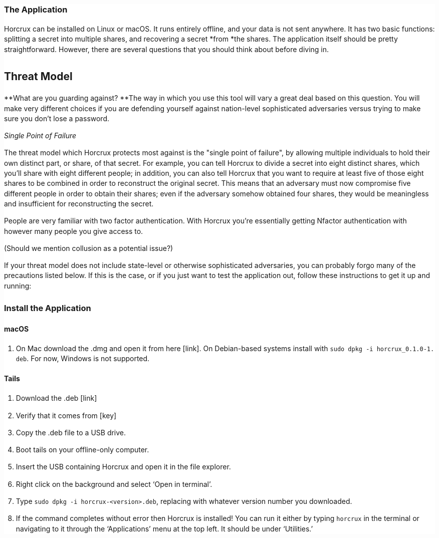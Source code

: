 ### The Application

Horcrux can be installed on Linux or macOS. It runs entirely offline, and your data is not sent anywhere. It has two basic functions: splitting a secret into multiple shares, and recovering a secret *from *the shares. The application itself should be pretty straightforward. However, there are several questions that you should think about before diving in.

## Threat Model

**What are you guarding against? **The way in which you use this tool will vary a great deal based on this question. You will make very different choices if you are defending yourself against nation-level sophisticated adversaries versus trying to make sure you don’t lose a password.

*Single Point of Failure*

The threat model which Horcrux protects most against is the "single point of failure", by allowing multiple individuals to hold their own distinct part, or share, of that secret. For example, you can tell Horcrux to divide a secret into eight distinct shares, which you’ll share with eight different people; in addition, you can also tell Horcrux that you want to require at least five of those eight shares to be combined in order to reconstruct the original secret. This means that an adversary must now compromise five different people in order to obtain their shares; even if the adversary somehow obtained four shares, they would be meaningless and insufficient for reconstructing the secret.

People are very familiar with two factor authentication. With Horcrux you’re essentially getting Nfactor authentication with however many people you give access to. 

(Should we mention collusion as a potential issue?)

If your threat model does not include state-level or otherwise sophisticated adversaries, you can probably forgo many of the precautions listed below. If this is the case, or if you just want to test the application out, follow these instructions to get it up and running:

### Install the Application

#### macOS 

1. On Mac download the .dmg and open it from here [link]. On Debian-based systems install with `sudo dpkg -i horcrux_0.1.0-1.deb`. For now, Windows is not supported.

#### Tails

1. Download the .deb [link]

2. Verify that it comes from [key]

3. Copy the .deb file to a USB drive.

4. Boot tails on your offline-only computer.

5. Insert the USB containing Horcrux and open it in the file explorer.

6. Right click on the background and select ‘Open in terminal’.

7. Type `sudo dpkg -i horcrux-<version>.deb`, replacing <version> with whatever version number you downloaded.

8. If the command completes without error then Horcrux is installed! You can run it either by typing `horcrux` in the terminal or navigating to it through the ‘Applications’ menu at the top left. It should be under ‘Utilities.’
